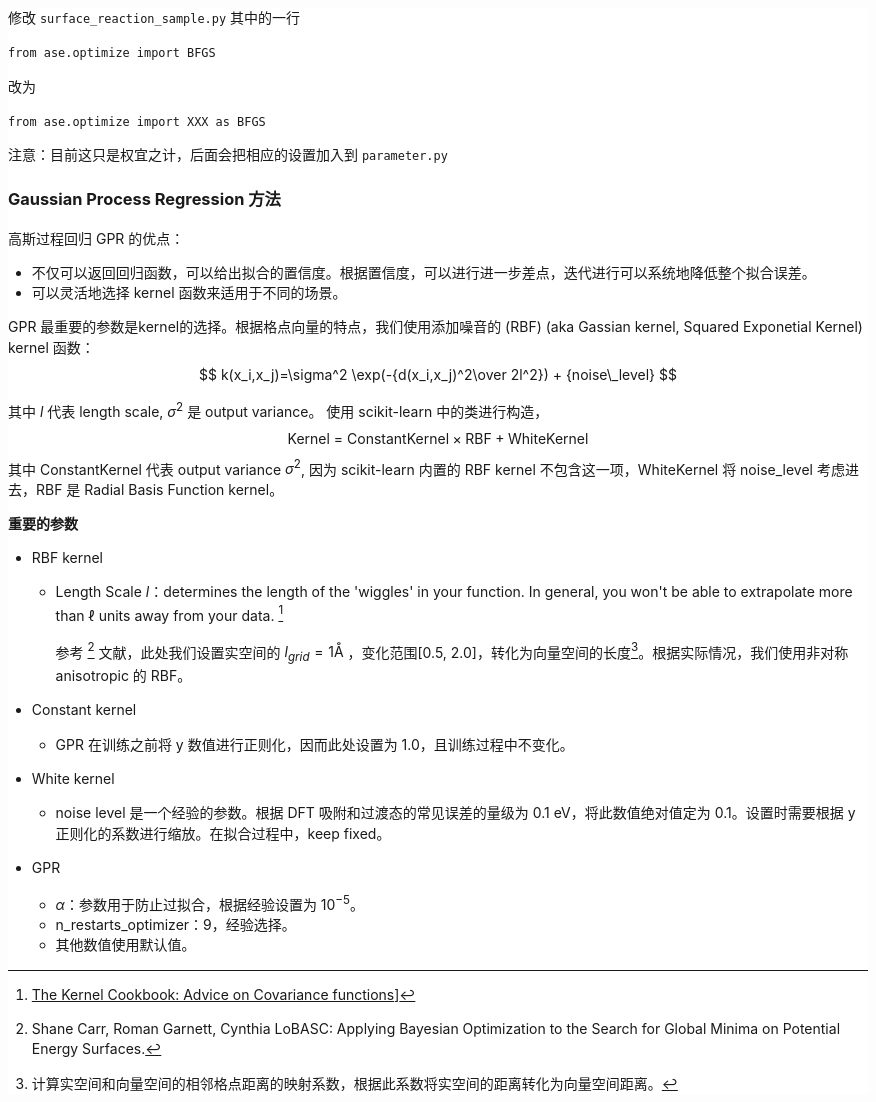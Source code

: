 修改 `surface_reaction_sample.py` 其中的一行 

```
from ase.optimize import BFGS
```

改为

```
from ase.optimize import XXX as BFGS
```

注意：目前这只是权宜之计，后面会把相应的设置加入到 `parameter.py`

### Gaussian Process Regression 方法

高斯过程回归 GPR 的优点：

* 不仅可以返回回归函数，可以给出拟合的置信度。根据置信度，可以进行进一步差点，迭代进行可以系统地降低整个拟合误差。
* 可以灵活地选择 kernel 函数来适用于不同的场景。

GPR 最重要的参数是kernel的选择。根据格点向量的特点，我们使用添加噪音的 (RBF) (aka Gassian kernel, Squared Exponetial Kernel) kernel 函数：
$$
k(x_i,x_j)=\sigma^2 \exp(-{d(x_i,x_j)^2\over 2l^2}) + {noise\_level}
$$


其中 $l$ 代表 length scale, $\sigma ^2$ 是 output variance。 使用 scikit-learn 中的类进行构造，
$$
\text{Kernel = ConstantKernel}\times \text{RBF} + \text{WhiteKernel}
$$
其中 ConstantKernel 代表 output variance  $\sigma^2$, 因为 scikit-learn 内置的 RBF kernel 不包含这一项，WhiteKernel 将 noise_level 考虑进去，RBF 是 Radial Basis Function kernel。

**重要的参数**

* RBF kernel
  * Length Scale $l$：determines the length of the 'wiggles' in your function.  In general, you won't be able to extrapolate more than ℓ units away from your data. [^Duvenaud] 
  
    参考 [^BASC] 文献，此处我们设置实空间的 $l_{grid}=1 \text{\AA}$ ，变化范围[0.5, 2.0]，转化为向量空间的长度[^向量空间转化]。根据实际情况，我们使用非对称 anisotropic 的 RBF。
* Constant kernel

  * GPR 在训练之前将 y 数值进行正则化，因而此处设置为 1.0，且训练过程中不变化。

* White kernel

  * noise level 是一个经验的参数。根据 DFT 吸附和过渡态的常见误差的量级为 0.1 eV，将此数值绝对值定为 0.1。设置时需要根据 y 正则化的系数进行缩放。在拟合过程中，keep fixed。

* GPR

  * $\alpha$：参数用于防止过拟合，根据经验设置为 $10^{-5}$。 
  * n_restarts_optimizer：9，经验选择。
  * 其他数值使用默认值。





[^Duvenaud]: [The Kernel Cookbook: Advice on Covariance functions](https://www.cs.toronto.edu/~duvenaud/)]
[^BASC]: Shane Carr, Roman Garnett, Cynthia LoBASC: Applying Bayesian Optimization to the Search for Global Minima on Potential Energy Surfaces.
[^向量空间转化]: 计算实空间和向量空间的相邻格点距离的映射系数，根据此系数将实空间的距离转化为向量空间距离。